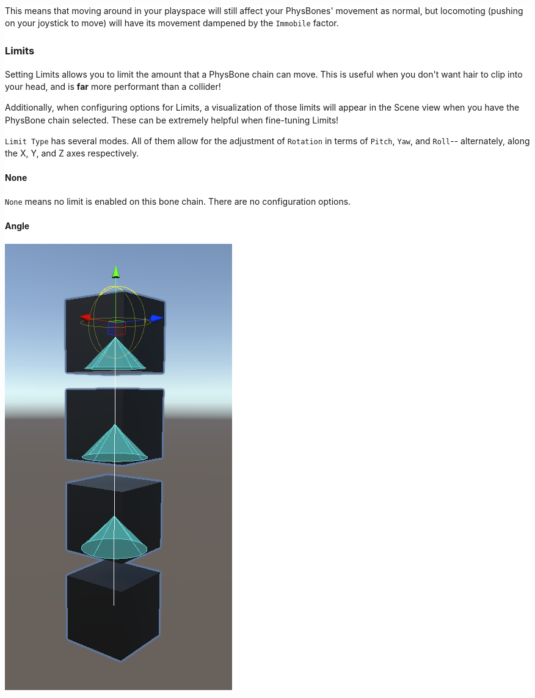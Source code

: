 This means that moving around in your playspace will still affect your PhysBones' movement as normal, but locomoting (pushing on your joystick to move) will have its movement dampened by the `Immobile` factor.

### Limits

Setting Limits allows you to limit the amount that a PhysBone chain can move. This is useful when you don't want hair to clip into your head, and is **far** more performant than a collider!

Additionally, when configuring options for Limits, a visualization of those limits will appear in the Scene view when you have the PhysBone chain selected. These can be extremely helpful when fine-tuning Limits!

`Limit Type` has several modes. All of them allow for the adjustment of `Rotation` in terms of `Pitch`, `Yaw`, and `Roll`-- alternately, along the X, Y, and Z axes respectively.

#### None

`None` means no limit is enabled on this bone chain. There are no configuration options.

#### Angle

![physbones-b7abe1f-2022-04-19_11-49-26_Unity.png](/img/avatars/physbones-b7abe1f-2022-04-19_11-49-26_Unity.png)

